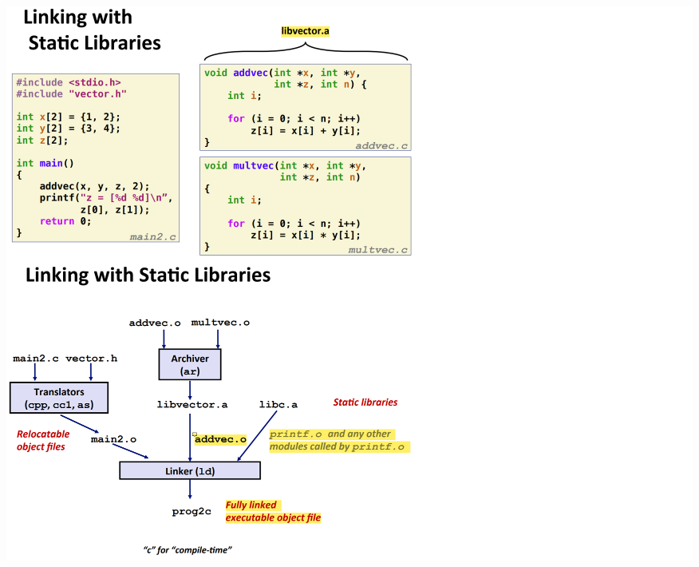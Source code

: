 <img src="pictures/image-20230419113437546.png" alt="image-20230419113437546" style="zoom:50%;" />

<img src="pictures/image-20230419113456849.png" alt="image-20230419113456849" style="zoom:50%;" />
